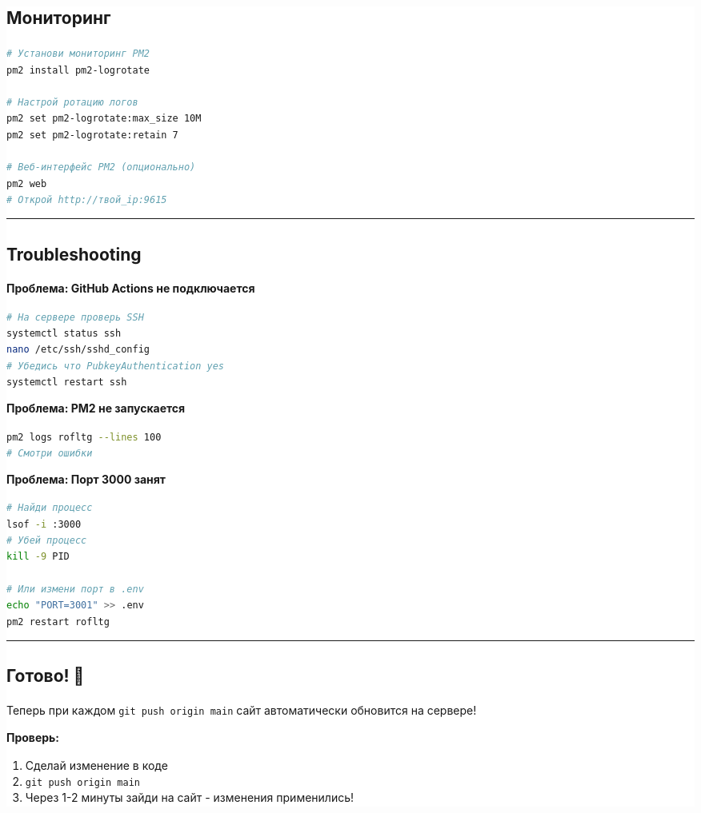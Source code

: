 
## Мониторинг

```bash
# Установи мониторинг PM2
pm2 install pm2-logrotate

# Настрой ротацию логов
pm2 set pm2-logrotate:max_size 10M
pm2 set pm2-logrotate:retain 7

# Веб-интерфейс PM2 (опционально)
pm2 web
# Открой http://твой_ip:9615
```

---

## Troubleshooting

**Проблема: GitHub Actions не подключается**
```bash
# На сервере проверь SSH
systemctl status ssh
nano /etc/ssh/sshd_config
# Убедись что PubkeyAuthentication yes
systemctl restart ssh
```

**Проблема: PM2 не запускается**
```bash
pm2 logs rofltg --lines 100
# Смотри ошибки
```

**Проблема: Порт 3000 занят**
```bash
# Найди процесс
lsof -i :3000
# Убей процесс
kill -9 PID

# Или измени порт в .env
echo "PORT=3001" >> .env
pm2 restart rofltg
```

---

## Готово! 🎉

Теперь при каждом `git push origin main` сайт автоматически обновится на сервере!

**Проверь:**
1. Сделай изменение в коде
2. `git push origin main`
3. Через 1-2 минуты зайди на сайт - изменения применились!
